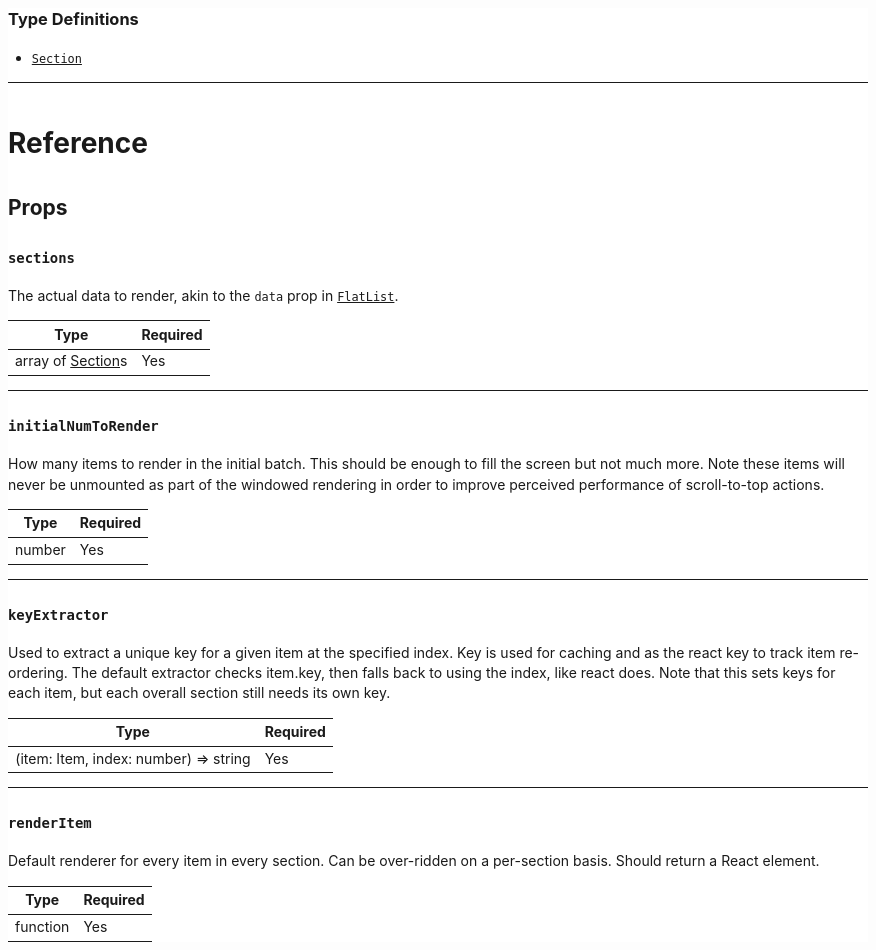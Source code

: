 ### Type Definitions

* [`Section`](../sectionlist/#section)

---

# Reference

## Props

### `sections`

The actual data to render, akin to the `data` prop in [`FlatList`](../flatlist/).

| Type                                        | Required |
| ------------------------------------------- | -------- |
| array of [Section](../sectionlist/#section)s | Yes      |

---

### `initialNumToRender`

How many items to render in the initial batch. This should be enough to fill the screen but not much more. Note these items will never be unmounted as part of the windowed rendering in order to improve perceived performance of scroll-to-top actions.

| Type   | Required |
| ------ | -------- |
| number | Yes      |

---

### `keyExtractor`

Used to extract a unique key for a given item at the specified index. Key is used for caching and as the react key to track item re-ordering. The default extractor checks item.key, then falls back to using the index, like react does. Note that this sets keys for each item, but each overall section still needs its own key.

| Type                                  | Required |
| ------------------------------------- | -------- |
| (item: Item, index: number) => string | Yes      |

---

### `renderItem`

Default renderer for every item in every section. Can be over-ridden on a per-section basis. Should return a React element.

| Type     | Required |
| -------- | -------- |
| function | Yes      |
